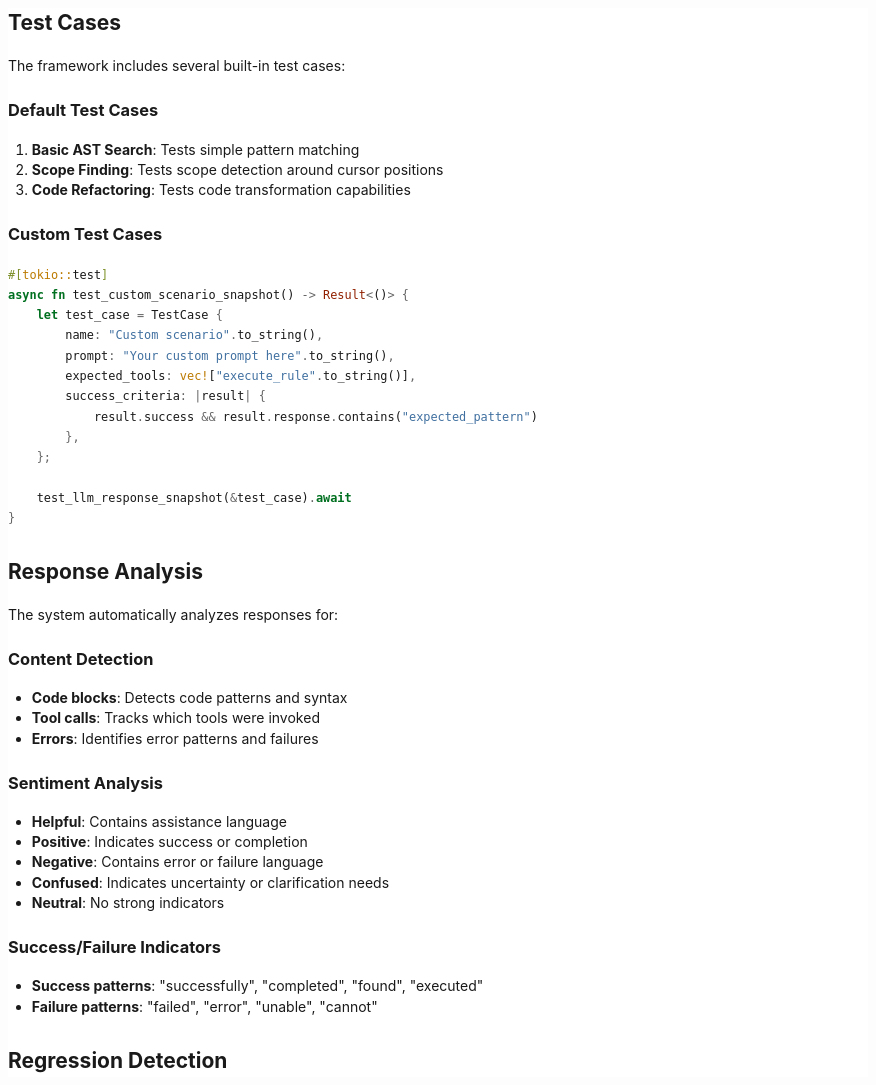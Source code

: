## Test Cases

The framework includes several built-in test cases:

### Default Test Cases

1. **Basic AST Search**: Tests simple pattern matching
2. **Scope Finding**: Tests scope detection around cursor positions  
3. **Code Refactoring**: Tests code transformation capabilities

### Custom Test Cases

```rust
#[tokio::test]
async fn test_custom_scenario_snapshot() -> Result<()> {
    let test_case = TestCase {
        name: "Custom scenario".to_string(),
        prompt: "Your custom prompt here".to_string(),
        expected_tools: vec!["execute_rule".to_string()],
        success_criteria: |result| {
            result.success && result.response.contains("expected_pattern")
        },
    };
    
    test_llm_response_snapshot(&test_case).await
}
```

## Response Analysis

The system automatically analyzes responses for:

### Content Detection
- **Code blocks**: Detects code patterns and syntax
- **Tool calls**: Tracks which tools were invoked
- **Errors**: Identifies error patterns and failures

### Sentiment Analysis
- **Helpful**: Contains assistance language
- **Positive**: Indicates success or completion
- **Negative**: Contains error or failure language
- **Confused**: Indicates uncertainty or clarification needs
- **Neutral**: No strong indicators

### Success/Failure Indicators
- **Success patterns**: "successfully", "completed", "found", "executed"
- **Failure patterns**: "failed", "error", "unable", "cannot"

## Regression Detection
